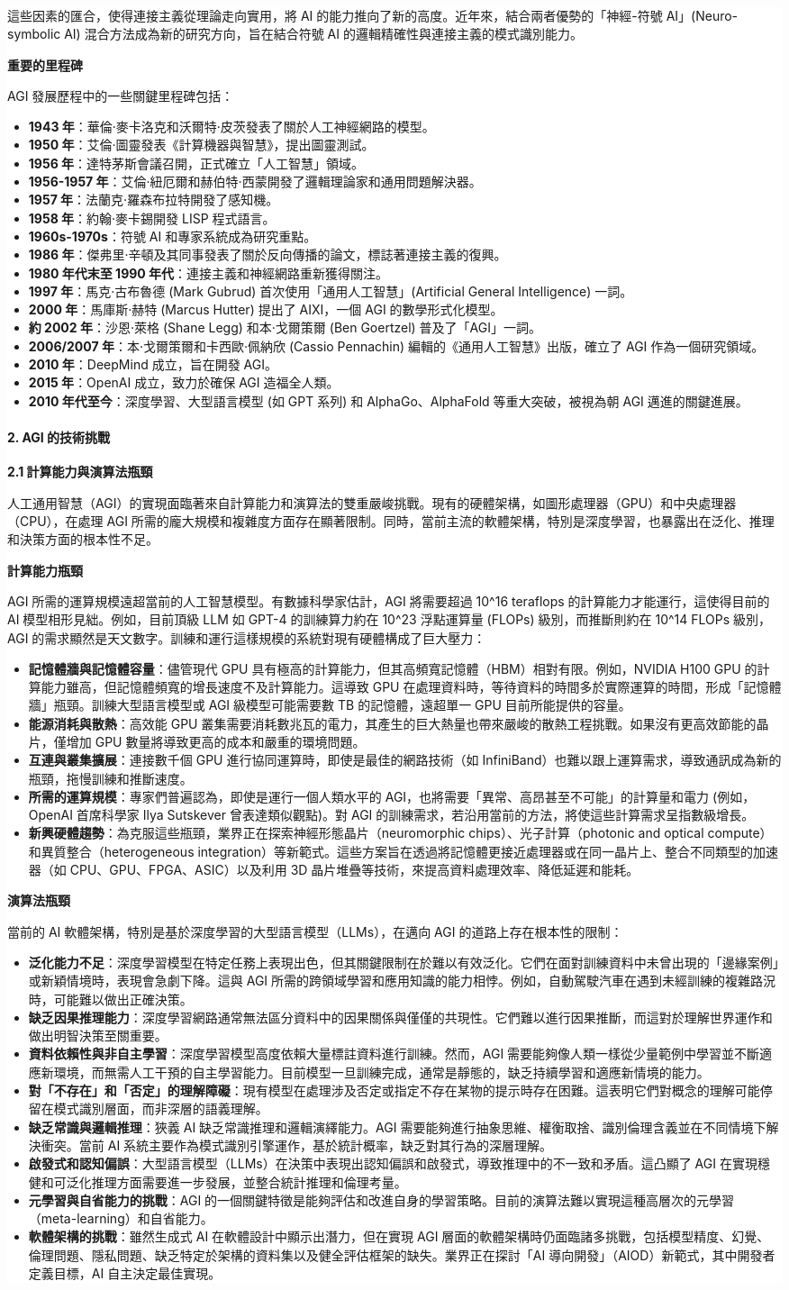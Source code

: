 這些因素的匯合，使得連接主義從理論走向實用，將 AI 的能力推向了新的高度。近年來，結合兩者優勢的「神經-符號 AI」(Neuro-symbolic AI) 混合方法成為新的研究方向，旨在結合符號 AI 的邏輯精確性與連接主義的模式識別能力。

**重要的里程碑**

AGI 發展歷程中的一些關鍵里程碑包括：

*   **1943 年**：華倫·麥卡洛克和沃爾特·皮茨發表了關於人工神經網路的模型。
*   **1950 年**：艾倫·圖靈發表《計算機器與智慧》，提出圖靈測試。
*   **1956 年**：達特茅斯會議召開，正式確立「人工智慧」領域。
*   **1956-1957 年**：艾倫·紐厄爾和赫伯特·西蒙開發了邏輯理論家和通用問題解決器。
*   **1957 年**：法蘭克·羅森布拉特開發了感知機。
*   **1958 年**：約翰·麥卡錫開發 LISP 程式語言。
*   **1960s-1970s**：符號 AI 和專家系統成為研究重點。
*   **1986 年**：傑弗里·辛頓及其同事發表了關於反向傳播的論文，標誌著連接主義的復興。
*   **1980 年代末至 1990 年代**：連接主義和神經網路重新獲得關注。
*   **1997 年**：馬克·古布魯德 (Mark Gubrud) 首次使用「通用人工智慧」(Artificial General Intelligence) 一詞。
*   **2000 年**：馬庫斯·赫特 (Marcus Hutter) 提出了 AIXI，一個 AGI 的數學形式化模型。
*   **約 2002 年**：沙恩·萊格 (Shane Legg) 和本·戈爾策爾 (Ben Goertzel) 普及了「AGI」一詞。
*   **2006/2007 年**：本·戈爾策爾和卡西歐·佩納欣 (Cassio Pennachin) 編輯的《通用人工智慧》出版，確立了 AGI 作為一個研究領域。
*   **2010 年**：DeepMind 成立，旨在開發 AGI。
*   **2015 年**：OpenAI 成立，致力於確保 AGI 造福全人類。
*   **2010 年代至今**：深度學習、大型語言模型 (如 GPT 系列) 和 AlphaGo、AlphaFold 等重大突破，被視為朝 AGI 邁進的關鍵進展。

#### **2. AGI 的技術挑戰**

**2.1 計算能力與演算法瓶頸**

人工通用智慧（AGI）的實現面臨著來自計算能力和演算法的雙重嚴峻挑戰。現有的硬體架構，如圖形處理器（GPU）和中央處理器（CPU），在處理 AGI 所需的龐大規模和複雜度方面存在顯著限制。同時，當前主流的軟體架構，特別是深度學習，也暴露出在泛化、推理和決策方面的根本性不足。

**計算能力瓶頸**

AGI 所需的運算規模遠超當前的人工智慧模型。有數據科學家估計，AGI 將需要超過 10^16 teraflops 的計算能力才能運行，這使得目前的 AI 模型相形見絀。例如，目前頂級 LLM 如 GPT-4 的訓練算力約在 10^23 浮點運算量 (FLOPs) 級別，而推斷則約在 10^14 FLOPs 級別，AGI 的需求顯然是天文數字。訓練和運行這樣規模的系統對現有硬體構成了巨大壓力：

*   **記憶體牆與記憶體容量**：儘管現代 GPU 具有極高的計算能力，但其高頻寬記憶體（HBM）相對有限。例如，NVIDIA H100 GPU 的計算能力雖高，但記憶體頻寬的增長速度不及計算能力。這導致 GPU 在處理資料時，等待資料的時間多於實際運算的時間，形成「記憶體牆」瓶頸。訓練大型語言模型或 AGI 級模型可能需要數 TB 的記憶體，遠超單一 GPU 目前所能提供的容量。
*   **能源消耗與散熱**：高效能 GPU 叢集需要消耗數兆瓦的電力，其產生的巨大熱量也帶來嚴峻的散熱工程挑戰。如果沒有更高效節能的晶片，僅增加 GPU 數量將導致更高的成本和嚴重的環境問題。
*   **互連與叢集擴展**：連接數千個 GPU 進行協同運算時，即使是最佳的網路技術（如 InfiniBand）也難以跟上運算需求，導致通訊成為新的瓶頸，拖慢訓練和推斷速度。
*   **所需的運算規模**：專家們普遍認為，即使是運行一個人類水平的 AGI，也將需要「異常、高昂甚至不可能」的計算量和電力 (例如，OpenAI 首席科學家 Ilya Sutskever 曾表達類似觀點)。對 AGI 的訓練需求，若沿用當前的方法，將使這些計算需求呈指數級增長。
*   **新興硬體趨勢**：為克服這些瓶頸，業界正在探索神經形態晶片（neuromorphic chips）、光子計算（photonic and optical compute）和異質整合（heterogeneous integration）等新範式。這些方案旨在透過將記憶體更接近處理器或在同一晶片上、整合不同類型的加速器（如 CPU、GPU、FPGA、ASIC）以及利用 3D 晶片堆疊等技術，來提高資料處理效率、降低延遲和能耗。

**演算法瓶頸**

當前的 AI 軟體架構，特別是基於深度學習的大型語言模型（LLMs），在邁向 AGI 的道路上存在根本性的限制：

*   **泛化能力不足**：深度學習模型在特定任務上表現出色，但其關鍵限制在於難以有效泛化。它們在面對訓練資料中未曾出現的「邊緣案例」或新穎情境時，表現會急劇下降。這與 AGI 所需的跨領域學習和應用知識的能力相悖。例如，自動駕駛汽車在遇到未經訓練的複雜路況時，可能難以做出正確決策。
*   **缺乏因果推理能力**：深度學習網路通常無法區分資料中的因果關係與僅僅的共現性。它們難以進行因果推斷，而這對於理解世界運作和做出明智決策至關重要。
*   **資料依賴性與非自主學習**：深度學習模型高度依賴大量標註資料進行訓練。然而，AGI 需要能夠像人類一樣從少量範例中學習並不斷適應新環境，而無需人工干預的自主學習能力。目前模型一旦訓練完成，通常是靜態的，缺乏持續學習和適應新情境的能力。
*   **對「不存在」和「否定」的理解障礙**：現有模型在處理涉及否定或指定不存在某物的提示時存在困難。這表明它們對概念的理解可能停留在模式識別層面，而非深層的語義理解。
*   **缺乏常識與邏輯推理**：狹義 AI 缺乏常識推理和邏輯演繹能力。AGI 需要能夠進行抽象思維、權衡取捨、識別倫理含義並在不同情境下解決衝突。當前 AI 系統主要作為模式識別引擎運作，基於統計概率，缺乏對其行為的深層理解。
*   **啟發式和認知偏誤**：大型語言模型（LLMs）在決策中表現出認知偏誤和啟發式，導致推理中的不一致和矛盾。這凸顯了 AGI 在實現穩健和可泛化推理方面需要進一步發展，並整合統計推理和倫理考量。
*   **元學習與自省能力的挑戰**：AGI 的一個關鍵特徵是能夠評估和改進自身的學習策略。目前的演算法難以實現這種高層次的元學習（meta-learning）和自省能力。
*   **軟體架構的挑戰**：雖然生成式 AI 在軟體設計中顯示出潛力，但在實現 AGI 層面的軟體架構時仍面臨諸多挑戰，包括模型精度、幻覺、倫理問題、隱私問題、缺乏特定於架構的資料集以及健全評估框架的缺失。業界正在探討「AI 導向開發」（AIOD）新範式，其中開發者定義目標，AI 自主決定最佳實現。

